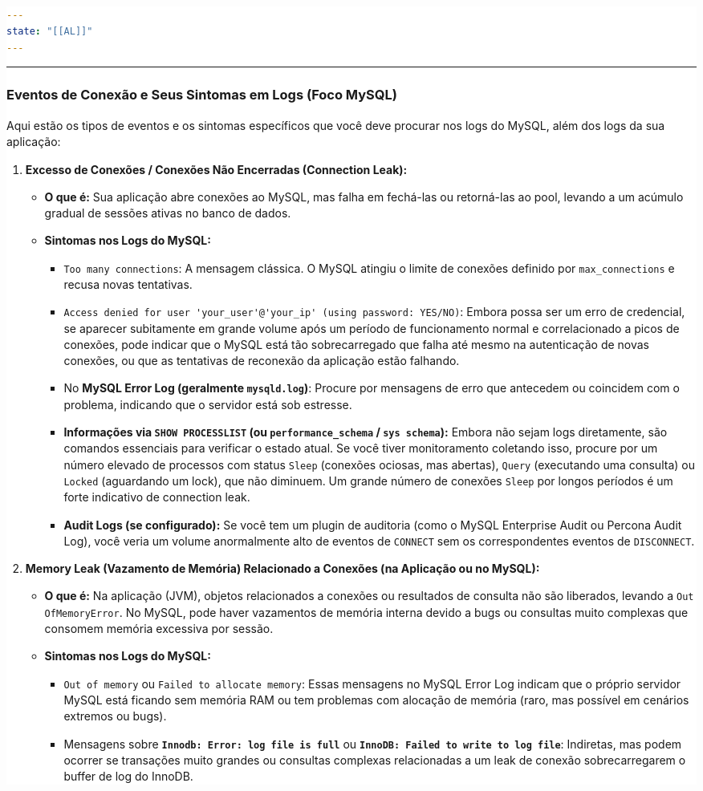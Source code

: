 ```yaml
---
state: "[[AL]]"
---
```


---

### Eventos de Conexão e Seus Sintomas em Logs (Foco MySQL)

Aqui estão os tipos de eventos e os sintomas específicos que você deve procurar nos logs do MySQL, além dos logs da sua aplicação:

1. **Excesso de Conexões / Conexões Não Encerradas (Connection Leak):**
    
    - **O que é:** Sua aplicação abre conexões ao MySQL, mas falha em fechá-las ou retorná-las ao pool, levando a um acúmulo gradual de sessões ativas no banco de dados.
        
    - **Sintomas nos Logs do MySQL:**
        
        - `Too many connections`: A mensagem clássica. O MySQL atingiu o limite de conexões definido por `max_connections` e recusa novas tentativas.
            
        - `Access denied for user 'your_user'@'your_ip' (using password: YES/NO)`: Embora possa ser um erro de credencial, se aparecer subitamente em grande volume após um período de funcionamento normal e correlacionado a picos de conexões, pode indicar que o MySQL está tão sobrecarregado que falha até mesmo na autenticação de novas conexões, ou que as tentativas de reconexão da aplicação estão falhando.
            
        - No **MySQL Error Log (geralmente `mysqld.log`)**: Procure por mensagens de erro que antecedem ou coincidem com o problema, indicando que o servidor está sob estresse.
            
        - **Informações via `SHOW PROCESSLIST` (ou `performance_schema` / `sys schema`):** Embora não sejam logs diretamente, são comandos essenciais para verificar o estado atual. Se você tiver monitoramento coletando isso, procure por um número elevado de processos com status `Sleep` (conexões ociosas, mas abertas), `Query` (executando uma consulta) ou `Locked` (aguardando um lock), que não diminuem. Um grande número de conexões `Sleep` por longos períodos é um forte indicativo de connection leak.
            
        - **Audit Logs (se configurado):** Se você tem um plugin de auditoria (como o MySQL Enterprise Audit ou Percona Audit Log), você veria um volume anormalmente alto de eventos de `CONNECT` sem os correspondentes eventos de `DISCONNECT`.
            
2. **Memory Leak (Vazamento de Memória) Relacionado a Conexões (na Aplicação ou no MySQL):**
    
    - **O que é:** Na aplicação (JVM), objetos relacionados a conexões ou resultados de consulta não são liberados, levando a `OutOfMemoryError`. No MySQL, pode haver vazamentos de memória interna devido a bugs ou consultas muito complexas que consomem memória excessiva por sessão.
        
    - **Sintomas nos Logs do MySQL:**
        
        - `Out of memory` ou `Failed to allocate memory`: Essas mensagens no MySQL Error Log indicam que o próprio servidor MySQL está ficando sem memória RAM ou tem problemas com alocação de memória (raro, mas possível em cenários extremos ou bugs).
            
        - Mensagens sobre **`Innodb: Error: log file is full`** ou **`InnoDB: Failed to write to log file`**: Indiretas, mas podem ocorrer se transações muito grandes ou consultas complexas relacionadas a um leak de conexão sobrecarregarem o buffer de log do InnoDB.
            